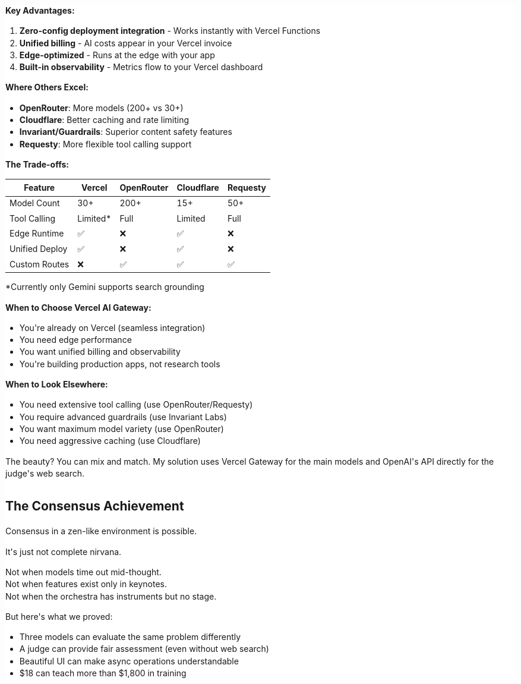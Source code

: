 **Key Advantages:**
1. **Zero-config deployment integration** - Works instantly with Vercel Functions
2. **Unified billing** - AI costs appear in your Vercel invoice
3. **Edge-optimized** - Runs at the edge with your app
4. **Built-in observability** - Metrics flow to your Vercel dashboard

**Where Others Excel:**
- **OpenRouter**: More models (200+ vs 30+)
- **Cloudflare**: Better caching and rate limiting
- **Invariant/Guardrails**: Superior content safety features
- **Requesty**: More flexible tool calling support

**The Trade-offs:**

| Feature | Vercel | OpenRouter | Cloudflare | Requesty |
|---------|--------|------------|------------|----------|
| Model Count | 30+ | 200+ | 15+ | 50+ |
| Tool Calling | Limited* | Full | Limited | Full |
| Edge Runtime | ✅ | ❌ | ✅ | ❌ |
| Unified Deploy | ✅ | ❌ | ✅ | ❌ |
| Custom Routes | ❌ | ✅ | ✅ | ✅ |

*Currently only Gemini supports search grounding

**When to Choose Vercel AI Gateway:**
- You're already on Vercel (seamless integration)
- You need edge performance
- You want unified billing and observability
- You're building production apps, not research tools

**When to Look Elsewhere:**
- You need extensive tool calling (use OpenRouter/Requesty)
- You require advanced guardrails (use Invariant Labs)
- You want maximum model variety (use OpenRouter)
- You need aggressive caching (use Cloudflare)

The beauty? You can mix and match. My solution uses Vercel Gateway for the main models and OpenAI's API directly for the judge's web search.

## The Consensus Achievement

Consensus in a zen-like environment is possible.

It's just not complete nirvana.

Not when models time out mid-thought.  
Not when features exist only in keynotes.  
Not when the orchestra has instruments but no stage.

But here's what we proved:
- Three models can evaluate the same problem differently
- A judge can provide fair assessment (even without web search)
- Beautiful UI can make async operations understandable
- $18 can teach more than $1,800 in training

